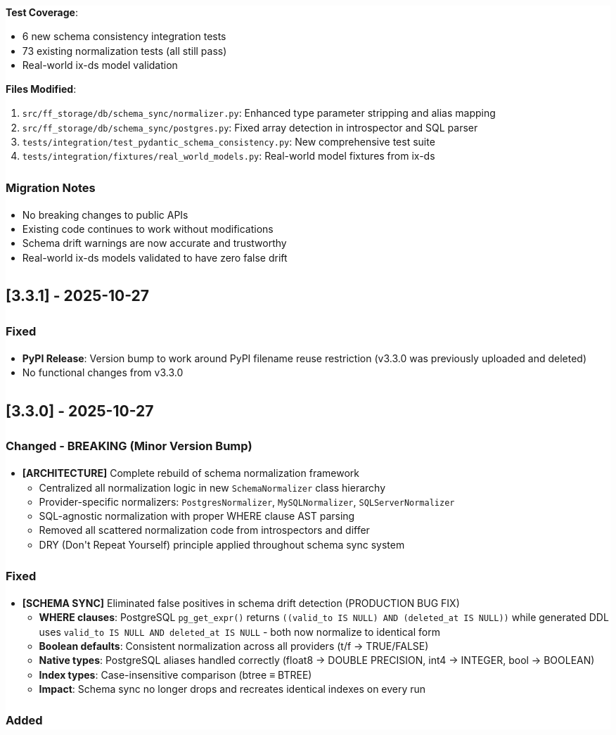 **Test Coverage**:
- 6 new schema consistency integration tests
- 73 existing normalization tests (all still pass)
- Real-world ix-ds model validation

**Files Modified**:
1. `src/ff_storage/db/schema_sync/normalizer.py`: Enhanced type parameter stripping and alias mapping
2. `src/ff_storage/db/schema_sync/postgres.py`: Fixed array detection in introspector and SQL parser
3. `tests/integration/test_pydantic_schema_consistency.py`: New comprehensive test suite
4. `tests/integration/fixtures/real_world_models.py`: Real-world model fixtures from ix-ds

### Migration Notes

- No breaking changes to public APIs
- Existing code continues to work without modifications
- Schema drift warnings are now accurate and trustworthy
- Real-world ix-ds models validated to have zero false drift

## [3.3.1] - 2025-10-27

### Fixed
- **PyPI Release**: Version bump to work around PyPI filename reuse restriction (v3.3.0 was previously uploaded and deleted)
- No functional changes from v3.3.0

## [3.3.0] - 2025-10-27

### Changed - BREAKING (Minor Version Bump)

- **[ARCHITECTURE]** Complete rebuild of schema normalization framework
  - Centralized all normalization logic in new `SchemaNormalizer` class hierarchy
  - Provider-specific normalizers: `PostgresNormalizer`, `MySQLNormalizer`, `SQLServerNormalizer`
  - SQL-agnostic normalization with proper WHERE clause AST parsing
  - Removed all scattered normalization code from introspectors and differ
  - DRY (Don't Repeat Yourself) principle applied throughout schema sync system

### Fixed

- **[SCHEMA SYNC]** Eliminated false positives in schema drift detection (PRODUCTION BUG FIX)
  - **WHERE clauses**: PostgreSQL `pg_get_expr()` returns `((valid_to IS NULL) AND (deleted_at IS NULL))` while generated DDL uses `valid_to IS NULL AND deleted_at IS NULL` - both now normalize to identical form
  - **Boolean defaults**: Consistent normalization across all providers (t/f → TRUE/FALSE)
  - **Native types**: PostgreSQL aliases handled correctly (float8 → DOUBLE PRECISION, int4 → INTEGER, bool → BOOLEAN)
  - **Index types**: Case-insensitive comparison (btree ≡ BTREE)
  - **Impact**: Schema sync no longer drops and recreates identical indexes on every run

### Added


[Unreleased]: https://gitlab.com/fenixflow/fenix-packages/-/compare/ff-storage-v3.0.0...HEAD
[3.0.0]: https://gitlab.com/fenixflow/fenix-packages/-/compare/ff-storage-v2.0.1...ff-storage-v3.0.0
[2.0.1]: https://gitlab.com/fenixflow/fenix-packages/-/compare/ff-storage-v2.0.0...ff-storage-v2.0.1
[2.0.0]: https://gitlab.com/fenixflow/fenix-packages/-/compare/ff-storage-v1.0.0...ff-storage-v2.0.0
[1.0.0]: https://gitlab.com/fenixflow/fenix-packages/-/compare/ff-storage-v0.3.0...ff-storage-v1.0.0
[0.3.0]: https://gitlab.com/fenixflow/fenix-packages/-/compare/ff-storage-v0.2.0...ff-storage-v0.3.0
[0.2.0]: https://gitlab.com/fenixflow/fenix-packages/-/compare/ff-storage-v0.1.4...ff-storage-v0.2.0
[0.1.4]: https://gitlab.com/fenixflow/fenix-packages/-/compare/ff-storage-v0.1.3...ff-storage-v0.1.4
[0.1.3]: https://gitlab.com/fenixflow/fenix-packages/-/compare/ff-storage-v0.1.2...ff-storage-v0.1.3
[0.1.2]: https://gitlab.com/fenixflow/fenix-packages/-/compare/ff-storage-v0.1.1...ff-storage-v0.1.2
[0.1.1]: https://gitlab.com/fenixflow/fenix-packages/-/compare/ff-storage-v0.1.0...ff-storage-v0.1.1
[0.1.0]: https://gitlab.com/fenixflow/fenix-packages/-/releases/ff-storage-v0.1.0